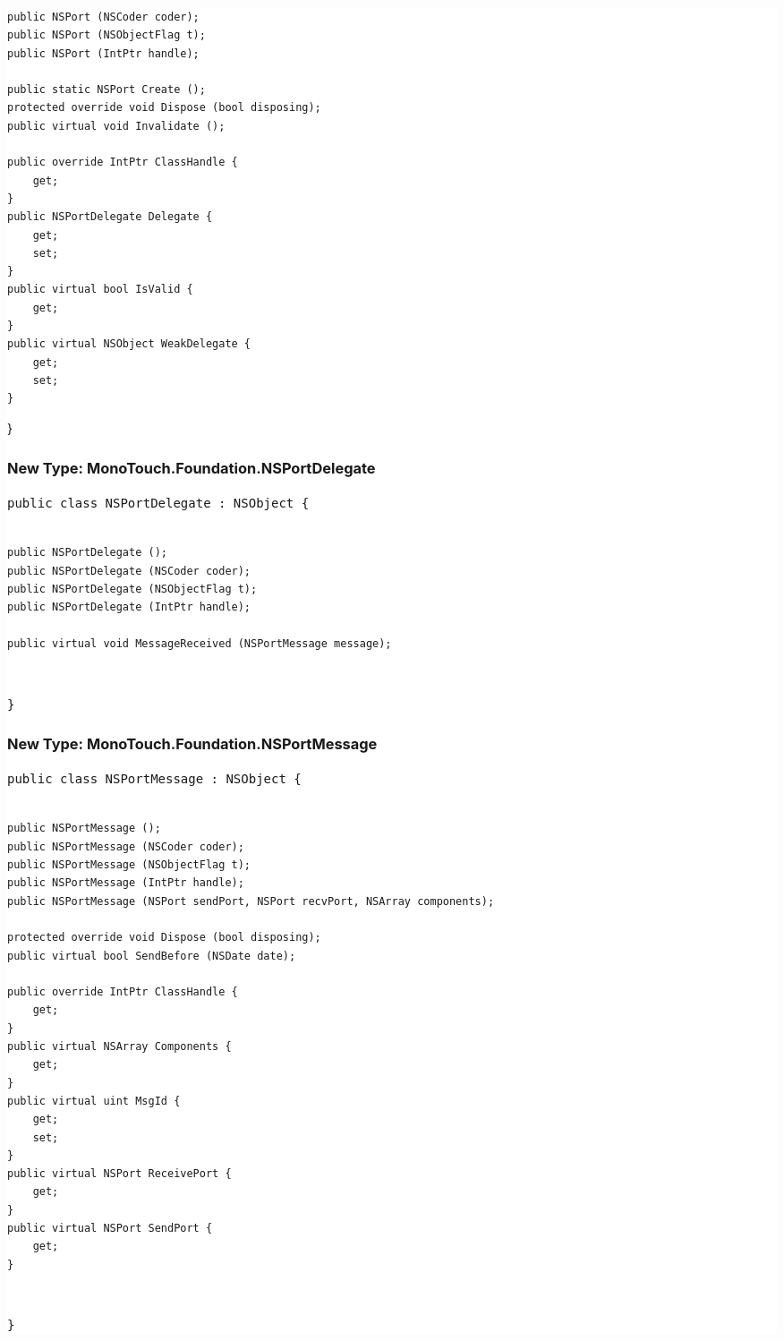 	public NSPort (NSCoder coder);
	public NSPort (NSObjectFlag t);
	public NSPort (IntPtr handle);
	
	public static NSPort Create ();
	protected override void Dispose (bool disposing);
	public virtual void Invalidate ();
	
	public override IntPtr ClassHandle {
		get;
	}
	public NSPortDelegate Delegate {
		get;
		set;
	}
	public virtual bool IsValid {
		get;
	}
	public virtual NSObject WeakDelegate {
		get;
		set;
	}
}
</pre>
<h3>New Type: MonoTouch.Foundation.NSPortDelegate</h3>
<pre>
public class NSPortDelegate : NSObject {
	
	public NSPortDelegate ();
	public NSPortDelegate (NSCoder coder);
	public NSPortDelegate (NSObjectFlag t);
	public NSPortDelegate (IntPtr handle);
	
	public virtual void MessageReceived (NSPortMessage message);
}
</pre>
<h3>New Type: MonoTouch.Foundation.NSPortMessage</h3>
<pre>
public class NSPortMessage : NSObject {
	
	public NSPortMessage ();
	public NSPortMessage (NSCoder coder);
	public NSPortMessage (NSObjectFlag t);
	public NSPortMessage (IntPtr handle);
	public NSPortMessage (NSPort sendPort, NSPort recvPort, NSArray components);
	
	protected override void Dispose (bool disposing);
	public virtual bool SendBefore (NSDate date);
	
	public override IntPtr ClassHandle {
		get;
	}
	public virtual NSArray Components {
		get;
	}
	public virtual uint MsgId {
		get;
		set;
	}
	public virtual NSPort ReceivePort {
		get;
	}
	public virtual NSPort SendPort {
		get;
	}
}
</pre>